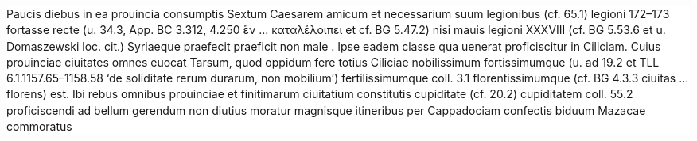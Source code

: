    </tei-teiHeader><tei-TEI xml:id="d1e3" id="d1e3" data-origname="TEI"><tei-text xml:id="d1e277" id="d1e277" data-origname="text"><tei-body xml:id="d1e6601" id="d1e6601" data-origname="body"><tei-div type="edition" xml:id="edition-text" id="edition-text" data-origname="div"><tei-p n="66" xml:id="d1e16002" id="d1e16002" data-origname="p"><tei-seg n="1" xml:id="d1e16003" id="d1e16003" data-origname="seg">Paucis diebus in ea prouincia consumptis Sextum Caesarem amicum
                     et necessarium suum <tei-app xml:id="d1e16006" id="d1e16006" data-origname="app">
                        <tei-lem wit="#M #U #S #T #V" xml:id="lem-66.1-legionibus" id="lem-66.1-legionibus" data-origname="lem">legionibus</tei-lem>
                        <tei-note target="#lem-66.1-legionibus" xml:id="d1e16011" id="d1e16011" data-origname="note">(cf. 65.1)</tei-note>
                        <tei-rdg source="#Domaszewski" xml:id="rdg-66.1-legioni" id="rdg-66.1-legioni" data-origname="rdg">legioni</tei-rdg>
                        <tei-note target="#rdg-66.1-legioni" xml:id="d1e16017" id="d1e16017" data-origname="note">172–173 fortasse recte (u. 34.3, App. BC
                           3.312, 4.250 ἓν ... καταλέλοιπει et cf. BG 5.47.2)</tei-note>
                        <tei-note target="#rdg-66.1-Damon" xml:id="note-66.1-a" id="note-66.1-a" next="#note-66.1-b" data-origname="note">nisi
                           mauis</tei-note>
                        <tei-rdg xml:id="rdg-66.1-Damon" id="rdg-66.1-Damon" type="conjecture" cert="low" data-origname="rdg">legioni
                           XXXVIII</tei-rdg>
                        <tei-note target="#rdg-66.1-Damon" xml:id="note-66.1-b" id="note-66.1-b" prev="#note-66.1-a" data-origname="note">(cf.
                           BG 5.53.6 et u. Domaszewski loc. cit.)</tei-note>
                     </tei-app> Syriaeque <tei-app xml:id="d1e16032" id="d1e16032" data-origname="app">
                        <tei-lem wit="#Mac #U #T #V" xml:id="lem-66.1-praefecit" id="lem-66.1-praefecit" data-origname="lem">praefecit</tei-lem>
                        <tei-rdg wit="#Mc #S" xml:id="rdg-66.1-praeficit" id="rdg-66.1-praeficit" data-origname="rdg">praeficit</tei-rdg>
                        <tei-note target="#rdg-66.1-praeficit" xml:id="d1e16040" id="d1e16040" data-origname="note">non male</tei-note>
                     </tei-app>. Ipse eadem classe qua uenerat proficiscitur in Ciliciam.</tei-seg>
                  <tei-seg n="2" xml:id="d1e16045" id="d1e16045" data-origname="seg">Cuius prouinciae ciuitates omnes euocat Tarsum, quod oppidum fere
                     totius Ciliciae nobilissimum <tei-app xml:id="d1e16048" id="d1e16048" data-origname="app">
                        <tei-lem wit="#M #U #S #T #V" xml:id="lem-66.2-fortissimumque" id="lem-66.2-fortissimumque" data-origname="lem">fortissimumque</tei-lem>
                        <tei-note target="#lem-66.2-fortissimumque" xml:id="d1e16053" id="d1e16053" data-origname="note">(u. ad 19.2 et TLL
                           6.1.1157.65–1158.58 ‘de soliditate rerum durarum, non mobilium’)</tei-note>
                        <tei-rdg source="#Schneider" xml:id="rdg-66.2-fertilissimumque" id="rdg-66.2-fertilissimumque" data-origname="rdg">fertilissimumque</tei-rdg>
                        <tei-note target="#rdg-66.2-fertilissimumque" xml:id="d1e16059" id="d1e16059" data-origname="note">coll. 3.1</tei-note>
                        <tei-rdg source="#Müller" xml:id="rdg-66.2-florentissimumque" id="rdg-66.2-florentissimumque" data-origname="rdg">florentissimumque</tei-rdg>
                        <tei-note target="#rdg-66.2-florentissimumque" xml:id="d1e16066" id="d1e16066" data-origname="note">(cf. BG 4.3.3 ciuitas ...
                           florens) </tei-note>
                     </tei-app> est.</tei-seg>
                  <tei-seg n="3" xml:id="d1e16071" id="d1e16071" data-origname="seg">Ibi rebus omnibus prouinciae et finitimarum ciuitatium constitutis <tei-app xml:id="d1e16074" id="d1e16074" data-origname="app">
                        <tei-lem wit="#M #U #S #T #V" xml:id="lem-66.3-cupiditate" id="lem-66.3-cupiditate" data-origname="lem">cupiditate</tei-lem>
                        <tei-note target="#lem-66.3-cupiditate" xml:id="d1e16079" id="d1e16079" data-origname="note">(cf. 20.2)</tei-note>
                        <tei-rdg source="#Schiller1889" xml:id="rdg-66.3-cupiditatem" id="rdg-66.3-cupiditatem" data-origname="rdg">cupiditatem</tei-rdg>
                        <tei-note target="#rdg-66.3-cupiditatem" xml:id="d1e16085" id="d1e16085" data-origname="note">coll. 55.2</tei-note>
                     </tei-app> proficiscendi ad bellum gerendum non diutius moratur magnisque
                     itineribus per Cappadociam confectis biduum Mazacae commoratus <tei-anchor xml:id="stba-anchor-66.3-4" id="stba-anchor-66.3-4" corresp="stba-66.3-4" data-origname="anchor" data-empty="">​</tei-anchor><tei-app xml:id="d1e16091" id="d1e16091" data-origname="app">